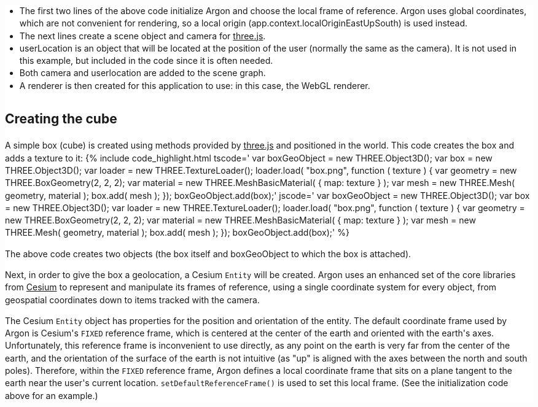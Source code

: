 * The first two lines of the above code initialize Argon and choose the local frame of reference.  Argon uses global coordinates, which are not convenient for rendering, so a local origin (app.context.localOriginEastUpSouth) is used instead.
* The next lines create a scene object and camera for [three.js](http://threejs.org/).
* userLocation is an object that will be located at the position of the user (normally the same as the camera).  It is not used in this example, but included in the code since it is often needed. 
* Both camera and userlocation are added to the scene graph. 
* A renderer is then created for this application to use: in this case, the WebGL renderer.  

## Creating the cube
A simple box (cube) is created using methods provided by [three.js](http://threejs.org/) and positioned in the world. This code creates the box and adds a texture to it:
{% include code_highlight.html
tscode='
var boxGeoObject = new THREE.Object3D();
var box = new THREE.Object3D();
var loader = new THREE.TextureLoader();
loader.load( "box.png", function ( texture ) {
    var geometry = new THREE.BoxGeometry(2, 2, 2);
    var material = new THREE.MeshBasicMaterial( { map: texture } );
    var mesh = new THREE.Mesh( geometry, material );
    box.add( mesh );
});
boxGeoObject.add(box);'
jscode='
var boxGeoObject = new THREE.Object3D();
var box = new THREE.Object3D();
var loader = new THREE.TextureLoader();
loader.load( "box.png", function ( texture ) {
    var geometry = new THREE.BoxGeometry(2, 2, 2);
    var material = new THREE.MeshBasicMaterial( { map: texture } );
    var mesh = new THREE.Mesh( geometry, material );
    box.add( mesh );
});
boxGeoObject.add(box);'
%}

The above code creates two objects (the box itself and boxGeoObject to which the box is attached). 

Next, in order to give the box a geolocation, a Cesium `Entity` will be created. Argon uses an enhanced set of the core libraries from [Cesium](http://cesiumjs.org) to represent and manipulate its frames of reference, using a single coordinate system for every object, from geospatial coordinates down to items tracked with the camera.

The Cesium `Entity` object has properties for the position and orientation of the entity. The default coordinate frame used by Argon is Cesium's `FIXED` reference frame, which is centered at the center of the earth and oriented with the earth's axes. Unfortunately, this reference frame is inconvenient to use directly, as any point on the earth is very far from the center of the earth, and the orientation of the surface of the earth is not intuitive (as "up" is aligned with the axes between the north and south poles).  Therefore, within the `FIXED` reference frame, Argon defines a local coordinate frame that sits on a plane tangent to the earth near the user's current location. `setDefaultReferenceFrame()` is used to set this local frame. (See the initialization code above for an example.)
